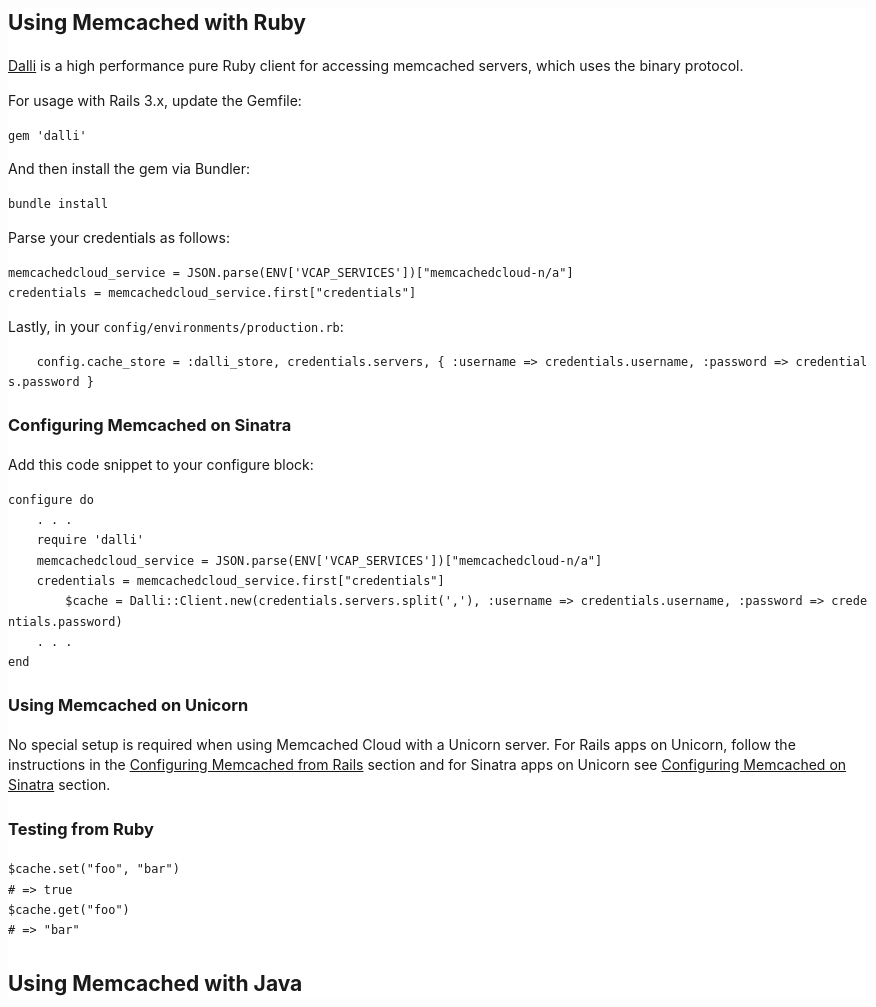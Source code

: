 ## <a id="ruby"></a>Using Memcached with Ruby
[Dalli](https://github.com/mperham/dalli) is a high performance pure Ruby client for accessing memcached servers, which uses the binary protocol.

For usage with Rails 3.x, update the Gemfile:
	
	gem 'dalli'  
	
And then install the gem via Bundler:

	bundle install

Parse your credentials as follows:
	
	memcachedcloud_service = JSON.parse(ENV['VCAP_SERVICES'])["memcachedcloud-n/a"]
	credentials = memcachedcloud_service.first["credentials"]

Lastly, in your `config/environments/production.rb`:
		
    	config.cache_store = :dalli_store, credentials.servers, { :username => credentials.username, :password => credentials.password }

### <a id="sinatra"></a>Configuring Memcached on Sinatra

Add this code snippet to your configure block:

	configure do
        . . .
		require 'dalli'
		memcachedcloud_service = JSON.parse(ENV['VCAP_SERVICES'])["memcachedcloud-n/a"]
		credentials = memcachedcloud_service.first["credentials"]
	    	$cache = Dalli::Client.new(credentials.servers.split(','), :username => credentials.username, :password => credentials.password)
        . . .
	end

### <a id="unicorn"></a>Using Memcached on Unicorn

No special setup is required when using Memcached Cloud with a Unicorn server. For Rails apps on Unicorn, follow the instructions in the [Configuring Memcached from Rails](#rails) section and for Sinatra apps on Unicorn see [Configuring Memcached on Sinatra](#sinatra) section.

### Testing from Ruby
	
	$cache.set("foo", "bar")
	# => true
	$cache.get("foo")
	# => "bar"
	
## <a id="java"></a>Using Memcached with Java
